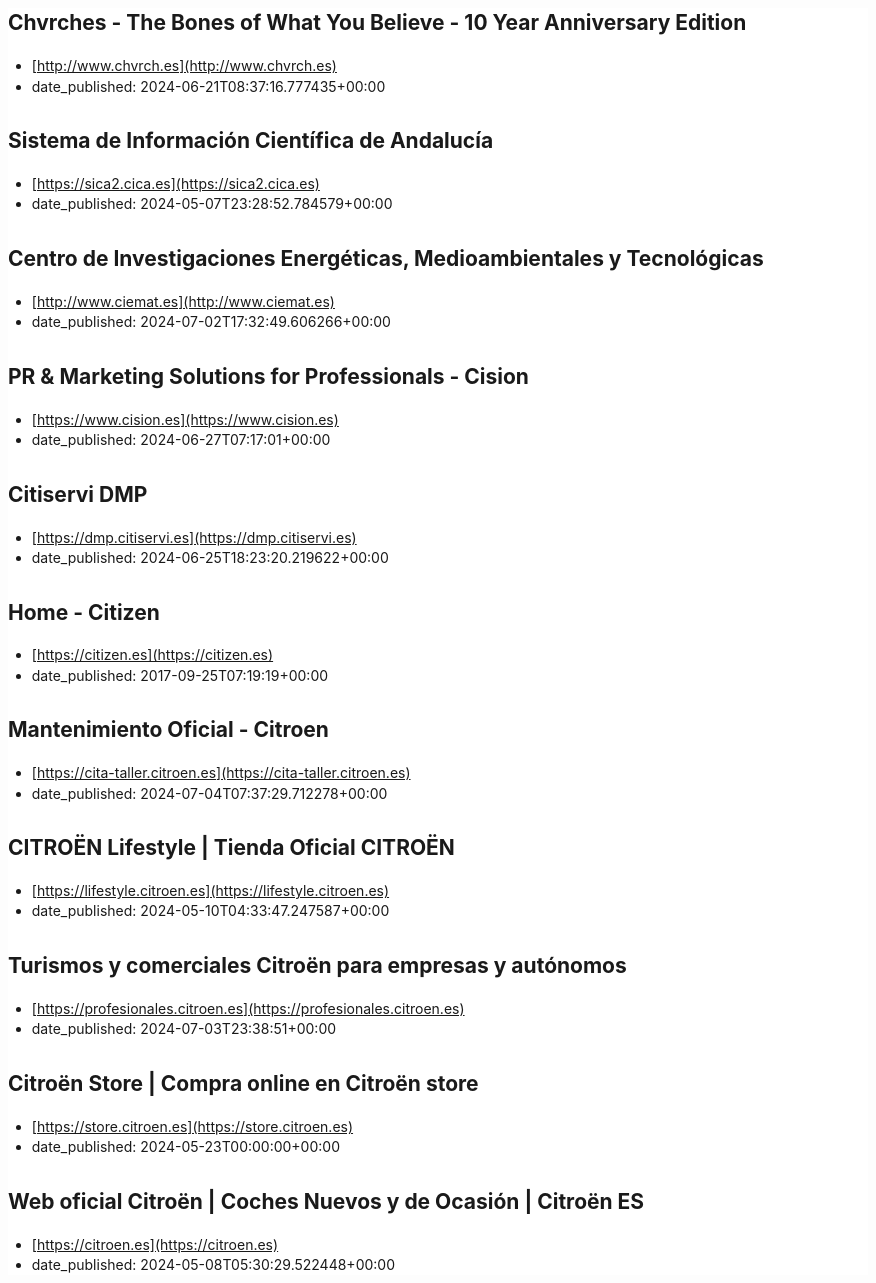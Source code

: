  ## Chvrches - The Bones of What You Believe - 10 Year Anniversary Edition
 - [http://www.chvrch.es](http://www.chvrch.es)
 - date_published: 2024-06-21T08:37:16.777435+00:00

 ## Sistema de Información Científica de Andalucía
 - [https://sica2.cica.es](https://sica2.cica.es)
 - date_published: 2024-05-07T23:28:52.784579+00:00

 ## Centro de Investigaciones Energéticas, Medioambientales y Tecnológicas
 - [http://www.ciemat.es](http://www.ciemat.es)
 - date_published: 2024-07-02T17:32:49.606266+00:00

 ## PR & Marketing Solutions for Professionals - Cision
 - [https://www.cision.es](https://www.cision.es)
 - date_published: 2024-06-27T07:17:01+00:00

 ## Citiservi DMP
 - [https://dmp.citiservi.es](https://dmp.citiservi.es)
 - date_published: 2024-06-25T18:23:20.219622+00:00

 ## Home - Citizen
 - [https://citizen.es](https://citizen.es)
 - date_published: 2017-09-25T07:19:19+00:00

 ## Mantenimiento Oficial - Citroen
 - [https://cita-taller.citroen.es](https://cita-taller.citroen.es)
 - date_published: 2024-07-04T07:37:29.712278+00:00

 ## CITROËN Lifestyle | Tienda Oficial CITROËN
 - [https://lifestyle.citroen.es](https://lifestyle.citroen.es)
 - date_published: 2024-05-10T04:33:47.247587+00:00

 ## Turismos y comerciales Citroën para empresas y autónomos
 - [https://profesionales.citroen.es](https://profesionales.citroen.es)
 - date_published: 2024-07-03T23:38:51+00:00

 ## Citroën Store | Compra online en Citroën store
 - [https://store.citroen.es](https://store.citroen.es)
 - date_published: 2024-05-23T00:00:00+00:00

 ## Web oficial Citroën | Coches Nuevos y de Ocasión | Citroën ES
 - [https://citroen.es](https://citroen.es)
 - date_published: 2024-05-08T05:30:29.522448+00:00
